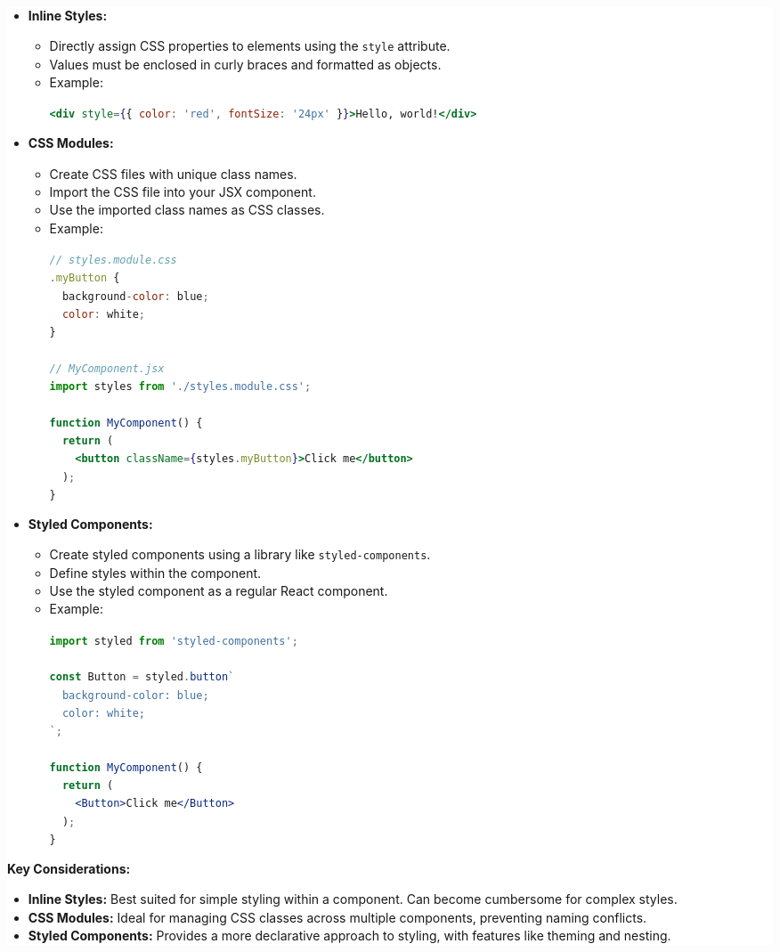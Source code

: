 - **Inline Styles:**
  - Directly assign CSS properties to elements using the `style` attribute.
  - Values must be enclosed in curly braces and formatted as objects.
  - Example:
    ```jsx
    <div style={{ color: 'red', fontSize: '24px' }}>Hello, world!</div>
    ```

- **CSS Modules:**
  - Create CSS files with unique class names.
  - Import the CSS file into your JSX component.
  - Use the imported class names as CSS classes.
  - Example:
    ```jsx
    // styles.module.css
    .myButton {
      background-color: blue;
      color: white;
    }

    // MyComponent.jsx
    import styles from './styles.module.css';

    function MyComponent() {
      return (
        <button className={styles.myButton}>Click me</button>
      );
    }
    ```

- **Styled Components:**
  - Create styled components using a library like `styled-components`.
  - Define styles within the component.
  - Use the styled component as a regular React component.
  - Example:
    ```jsx
    import styled from 'styled-components';

    const Button = styled.button`
      background-color: blue;
      color: white;
    `;

    function MyComponent() {
      return (
        <Button>Click me</Button>
      );
    }
    ```

**Key Considerations:**

- **Inline Styles:** Best suited for simple styling within a component. Can become cumbersome for complex styles.
- **CSS Modules:** Ideal for managing CSS classes across multiple components, preventing naming conflicts.
- **Styled Components:** Provides a more declarative approach to styling, with features like theming and nesting.
